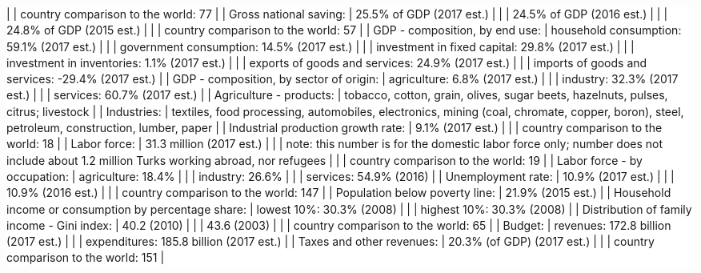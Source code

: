| | country comparison to the world: 77 |
| Gross national saving: | 25.5% of GDP (2017 est.) |
| | 24.5% of GDP (2016 est.) |
| | 24.8% of GDP (2015 est.) |
| | country comparison to the world: 57 |
| GDP - composition, by end use: | household consumption: 59.1% (2017 est.) |
| | government consumption: 14.5% (2017 est.) |
| | investment in fixed capital: 29.8% (2017 est.) |
| | investment in inventories: 1.1% (2017 est.) |
| | exports of goods and services: 24.9% (2017 est.) |
| | imports of goods and services: -29.4% (2017 est.) |
| GDP - composition, by sector of origin: | agriculture: 6.8% (2017 est.) |
| | industry: 32.3% (2017 est.) |
| | services: 60.7% (2017 est.) |
| Agriculture - products: | tobacco, cotton, grain, olives, sugar beets, hazelnuts, pulses, citrus; livestock |
| Industries: | textiles, food processing, automobiles, electronics, mining (coal, chromate, copper, boron), steel, petroleum, construction, lumber, paper |
| Industrial production growth rate: | 9.1% (2017 est.) |
| | country comparison to the world: 18 |
| Labor force: | 31.3 million (2017 est.) |
| | note: this number is for the domestic labor force only; number does not include about 1.2 million Turks working abroad, nor refugees |
| | country comparison to the world: 19 |
| Labor force - by occupation: | agriculture: 18.4% |
| | industry: 26.6% |
| | services: 54.9% (2016) |
| Unemployment rate: | 10.9% (2017 est.) |
| | 10.9% (2016 est.) |
| | country comparison to the world: 147 |
| Population below poverty line: | 21.9% (2015 est.) |
| Household income or consumption by percentage share: | lowest 10%: 30.3% (2008) |
| | highest 10%: 30.3% (2008) |
| Distribution of family income - Gini index: | 40.2 (2010) |
| | 43.6 (2003) |
| | country comparison to the world: 65 |
| Budget: | revenues: 172.8 billion (2017 est.) |
| | expenditures: 185.8 billion (2017 est.) |
| Taxes and other revenues: | 20.3% (of GDP) (2017 est.) |
| | country comparison to the world: 151 |
